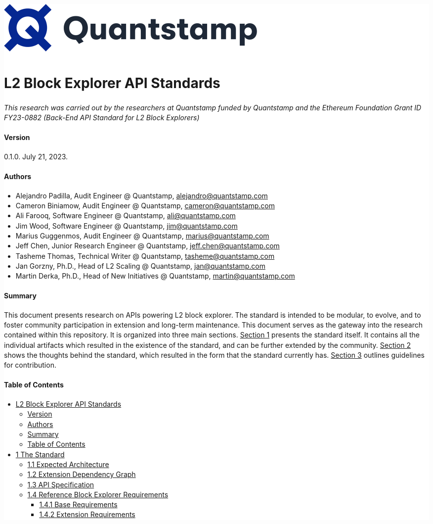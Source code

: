 <img src="./misc/quantstamp-logo.svg" width="512em">

# L2 Block Explorer API Standards

*This research was carried out by the researchers at Quantstamp funded by Quantstamp and the Ethereum Foundation Grant ID FY23-0882 (Back-End API Standard for L2 Block Explorers)*

#### Version
0.1.0. July 21, 2023.

#### Authors
- Alejandro Padilla, Audit Engineer @ Quantstamp, [alejandro@quantstamp.com](mailto:alejandro@quantstamp.com?subject=L2%20Block%20Explorer%20Standard)
- Cameron Biniamow, Audit Engineer @ Quantstamp, [cameron@quantstamp.com](mailto:cameron@quantstamp.com?subject=L2%20Block%20Explorer%20Standard)
- Ali Farooq, Software Engineer @ Quantstamp, [ali@quantstamp.com](mailto:ali@quantstamp.com?subject=L2%20Block%20Explorer%20Standard)
- Jim Wood, Software Engineer @ Quantstamp, [jim@quantstamp.com](mailto:jim@quantstamp.com?subject=L2%20Block%20Explorer%20Standard)
- Marius Guggenmos, Audit Engineer @ Quantstamp, [marius@quantstamp.com](mailto:marius@quantstamp.com?subject=L2%20Block%20Explorer%20Standard)
- Jeff Chen, Junior Research Engineer @ Quantstamp, [jeff.chen@quantstamp.com](mailto:jeff.chen@quantstamp.com?subject=L2%20Block%20Explorer%20Standard)
- Tasheme Thomas, Technical Writer @ Quantstamp, [tasheme@quantstamp.com](mailto:tasheme@quantstamp.com?subject=L2%20Block%20Explorer%20Standard)
- Jan Gorzny, Ph.D., Head of L2 Scaling @ Quantstamp, [jan@quantstamp.com](mailto:jan@quantstamp.com?subject=L2%20Block%20Explorer%20Standard)
- Martin Derka, Ph.D., Head of New Initiatives @ Quantstamp, [martin@quantstamp.com](mailto:martin@quantstamp.com?subject=L2%20Block%20Explorer%20Standard)


#### Summary
This document presents research on APIs powering L2 block explorer. The standard is intended to be modular, to evolve, and to foster community participation in extension and long-term maintenance. This document serves as the gateway into the research contained within this repository. It is organized into three main sections. [Section 1](#sec-the-standard) presents the standard itself. It contains all the individual artifacts which resulted in the existence of the standard, and can be further extended by the community. [Section 2](#sec-the-research) shows the thoughts behind the standard, which resulted in the form that the standard currently has. [Section 3](#sec-contributing) outlines guidelines for contribution. 


#### Table of Contents
- [L2 Block Explorer API Standards](#l2-block-explorer-api-standards)
  - [Version](#version)
  - [Authors](#authors)
  - [Summary](#summary)
  - [Table of Contents](#table-of-contents)
- [1 The Standard](#1-the-standard)
  - [1.1 Expected Architecture](#11-expected-architecture)
  - [1.2 Extension Dependency Graph](#12-extension-dependency-graph)
  - [1.3 API Specification](#13-api-specification)
  - [1.4 Reference Block Explorer Requirements](#14-reference-block-explorer-requirements)
     - [1.4.1 Base Requirements](#141-base-requirements)
     - [1.4.2 Extension Requirements](#142-extension-requirements)